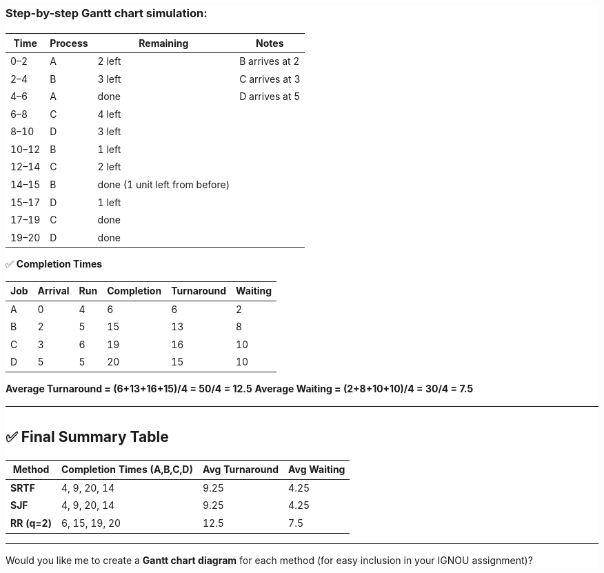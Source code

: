 ### Step-by-step Gantt chart simulation:

| Time  | Process | Remaining                      | Notes          |
| ----- | ------- | ------------------------------ | -------------- |
| 0–2   | A       | 2 left                         | B arrives at 2 |
| 2–4   | B       | 3 left                         | C arrives at 3 |
| 4–6   | A       | done                           | D arrives at 5 |
| 6–8   | C       | 4 left                         |                |
| 8–10  | D       | 3 left                         |                |
| 10–12 | B       | 1 left                         |                |
| 12–14 | C       | 2 left                         |                |
| 14–15 | B       | done (1 unit left from before) |                |
| 15–17 | D       | 1 left                         |                |
| 17–19 | C       | done                           |                |
| 19–20 | D       | done                           |                |

✅ **Completion Times**

| Job | Arrival | Run | Completion | Turnaround | Waiting |
| --- | ------- | --- | ---------- | ---------- | ------- |
| A   | 0       | 4   | 6          | 6          | 2       |
| B   | 2       | 5   | 15         | 13         | 8       |
| C   | 3       | 6   | 19         | 16         | 10      |
| D   | 5       | 5   | 20         | 15         | 10      |

**Average Turnaround = (6+13+16+15)/4 = 50/4 = 12.5**
**Average Waiting = (2+8+10+10)/4 = 30/4 = 7.5**

---

## ✅ Final Summary Table

| Method       | Completion Times (A,B,C,D) | Avg Turnaround | Avg Waiting |
| ------------ | -------------------------- | -------------- | ----------- |
| **SRTF**     | 4, 9, 20, 14               | 9.25           | 4.25        |
| **SJF**      | 4, 9, 20, 14               | 9.25           | 4.25        |
| **RR (q=2)** | 6, 15, 19, 20              | 12.5           | 7.5         |

---

Would you like me to create a **Gantt chart diagram** for each method (for easy inclusion in your IGNOU assignment)?
